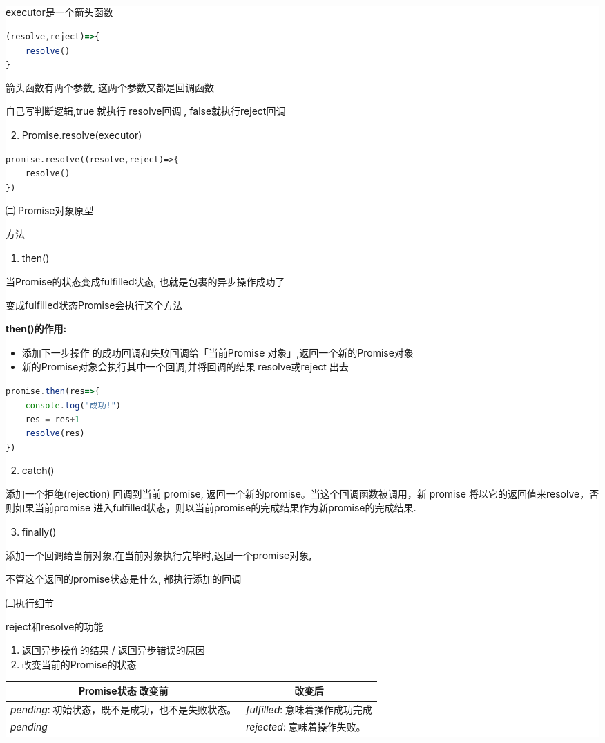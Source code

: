 executor是一个箭头函数

```js
(resolve,reject)=>{
    resolve()
}
```

箭头函数有两个参数, 这两个参数又都是回调函数

自己写判断逻辑,true 就执行 resolve回调  , false就执行reject回调

2. Promise.resolve(executor)

```
promise.resolve((resolve,reject)=>{
    resolve()
})
```

㈡ Promise对象原型

方法

1. then()

当Promise的状态变成fulfilled状态, 也就是包裹的异步操作成功了

变成fulfilled状态Promise会执行这个方法

**then()的作用:**

-  添加下一步操作 的成功回调和失败回调给「当前Promise 对象」,返回一个新的Promise对象
- 新的Promise对象会执行其中一个回调,并将回调的结果 resolve或reject 出去

```js
promise.then(res=>{
    console.log("成功!")
    res = res+1
    resolve(res)
})
```

2. catch()

添加一个拒绝(rejection) 回调到当前 promise, 返回一个新的promise。当这个回调函数被调用，新 promise 将以它的返回值来resolve，否则如果当前promise 进入fulfilled状态，则以当前promise的完成结果作为新promise的完成结果.

3. finally()

添加一个回调给当前对象,在当前对象执行完毕时,返回一个promise对象,

不管这个返回的promise状态是什么, 都执行添加的回调

㈢执行细节

reject和resolve的功能

1. 返回异步操作的结果 / 返回异步错误的原因
2. 改变当前的Promise的状态

| Promise状态 改变前                                | 改变后                          |
| ------------------------------------------------- | ------------------------------- |
| *pending*: 初始状态，既不是成功，也不是失败状态。 | *fulfilled*: 意味着操作成功完成 |
| *pending*                                         | *rejected*: 意味着操作失败。    |
